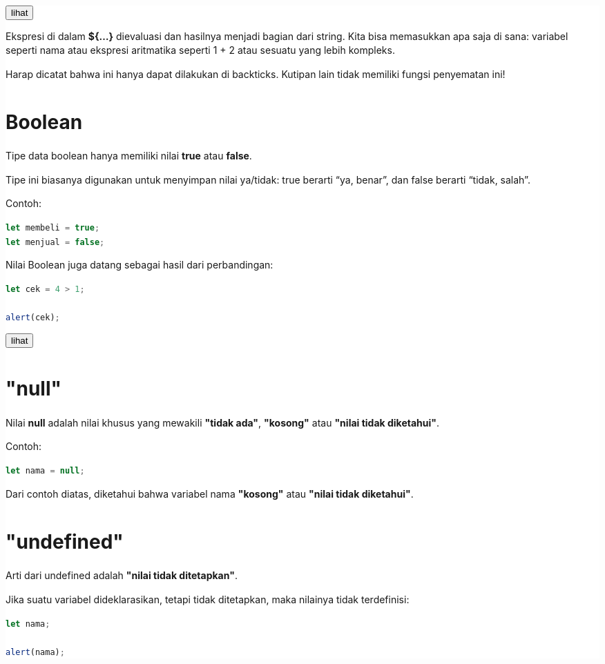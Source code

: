 <button class='lihat' onClick="let nama = 'wawan'; alert(`Halo, ${nama}!`); alert(`contoh ${1 + 2}`);">lihat</button>

Ekspresi di dalam **${…}** dievaluasi dan hasilnya menjadi bagian dari string. Kita bisa memasukkan apa saja di sana: variabel seperti nama atau ekspresi aritmatika seperti 1 + 2 atau sesuatu yang lebih kompleks.

Harap dicatat bahwa ini hanya dapat dilakukan di backticks. Kutipan lain tidak memiliki fungsi penyematan ini!

# Boolean
Tipe data boolean hanya memiliki nilai **true** atau **false**.

Tipe ini biasanya digunakan untuk menyimpan nilai ya/tidak: true berarti “ya, benar”, dan false berarti “tidak, salah”.

Contoh:

```js
let membeli = true;
let menjual = false;
```

Nilai Boolean juga datang sebagai hasil dari perbandingan:

```js
let cek = 4 > 1;

alert(cek);
```

<button class='lihat' onClick='let cek = 5 > 1;alert(cek);'>lihat</button>

# "null"
Nilai **null** adalah nilai khusus yang mewakili **"tidak ada"**, **"kosong"** atau **"nilai tidak diketahui"**.

Contoh:

```js
let nama = null;
```

Dari contoh diatas, diketahui bahwa variabel nama **"kosong"** atau **"nilai tidak diketahui"**.

# "undefined"
Arti dari undefined adalah **"nilai tidak ditetapkan"**.

Jika suatu variabel dideklarasikan, tetapi tidak ditetapkan, maka nilainya tidak terdefinisi:

```js
let nama;

alert(nama);
```
